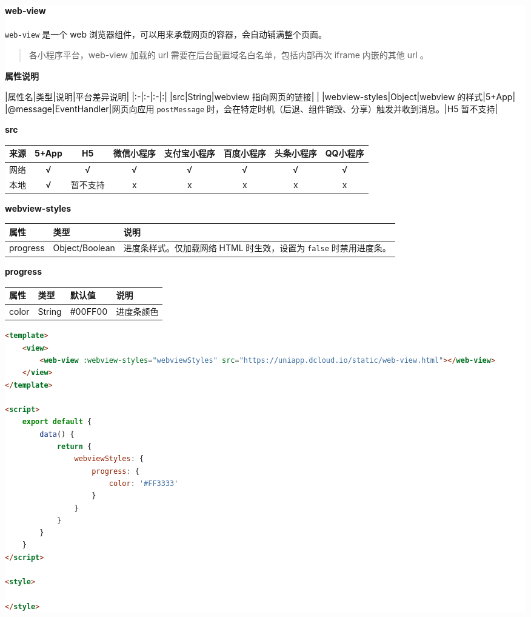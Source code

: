 #### web-view

`web-view` 是一个 web 浏览器组件，可以用来承载网页的容器，会自动铺满整个页面。

> 各小程序平台，web-view 加载的 url 需要在后台配置域名白名单，包括内部再次 iframe 内嵌的其他 url 。

**属性说明**

|属性名|类型|说明|平台差异说明|
|:-|:-|:-|:|
|src|String|webview 指向网页的链接|&nbsp;|
|webview-styles|Object|webview 的样式|5+App|
|@message|EventHandler|网页向应用 `postMessage` 时，会在特定时机（后退、组件销毁、分享）触发并收到消息。|H5 暂不支持|

**src**

|来源|5+App|H5|微信小程序|支付宝小程序|百度小程序|头条小程序|QQ小程序|
|:-|:-:|:-:|:-:|:-:|:-:|:-:|:-:|
|网络|√|√|√|√|√|√|√|
|本地|√|暂不支持|x|x|x|x|x|

**webview-styles**

|属性|类型|说明|
|:-|:-|:-|
|progress|Object/Boolean|进度条样式。仅加载网络 HTML 时生效，设置为 `false` 时禁用进度条。|

**progress**

|属性|类型|默认值|说明|
|:-|:-|:-|:-|
|color|String|#00FF00|进度条颜色|

```html
<template>
	<view>
		<web-view :webview-styles="webviewStyles" src="https://uniapp.dcloud.io/static/web-view.html"></web-view>
	</view>
</template>

<script>
	export default {
		data() {
			return {
				webviewStyles: {
					progress: {
						color: '#FF3333'
					}
				}
			}
		}
	}
</script>

<style>

</style>
```